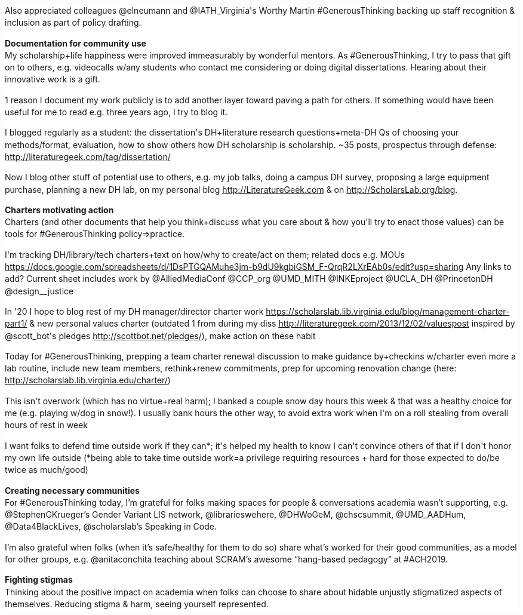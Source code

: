 Also appreciated colleagues @elneumann and @IATH_Virginia's Worthy Martin #GenerousThinking backing up staff recognition & inclusion as part of policy drafting.

**Documentation for community use**  
My scholarship+life happiness were improved immeasurably by wonderful mentors. As #GenerousThinking, I try to pass that gift on to others, e.g. videocalls w/any students who contact me considering or doing digital dissertations. Hearing about their innovative work is a gift.

1 reason I document my work publicly is to add another layer toward paving a path for others. If something would have been useful for me to read e.g. three years ago, I try to blog it.

I blogged regularly as a student: the dissertation's DH+literature research questions+meta-DH Qs of choosing your methods/format, evaluation, how to show others how DH scholarship is scholarship. ~35 posts, prospectus through defense: http://literaturegeek.com/tag/dissertation/ 

Now I blog other stuff of potential use to others, e.g. my job talks, doing a campus DH survey, proposing a large equipment purchase, planning a new DH lab, on my personal blog http://LiteratureGeek.com & on http://ScholarsLab.org/blog.

**Charters motivating action**  
Charters (and other documents that help you think+discuss what you care about & how you'll try to enact those values) can be tools for #GenerousThinking policy=>practice.

I'm tracking DH/library/tech charters+text on how/why to create/act on them; related docs e.g. MOUs https://docs.google.com/spreadsheets/d/1DsPTGQAMuhe3jm-b9dU9kgbiGSM_F-QrqR2LXrEAb0s/edit?usp=sharing Any links to add? Current sheet includes work by @AlliedMediaConf @CCP_org @UMD_MITH @INKEproject @UCLA_DH @PrincetonDH @design__justice

In '20 I hope to blog rest of my DH manager/director charter work https://scholarslab.lib.virginia.edu/blog/management-charter-part1/ & new personal values charter (outdated 1 from during my diss http://literaturegeek.com/2013/12/02/valuespost inspired by @scott_bot's pledges http://scottbot.net/pledges/), make action on these habit

Today for #GenerousThinking, prepping a team charter renewal discussion to make guidance by+checkins w/charter even more a lab routine, include new team members, rethink+renew commitments, prep for upcoming renovation change (here: http://scholarslab.lib.virginia.edu/charter/)

This isn't overwork (which has no virtue+real harm); I banked a couple snow day hours this week & that was a healthy choice for me (e.g. playing w/dog in snow!). I usually bank hours the other way, to avoid extra work when I'm on a roll stealing from overall hours of rest in week

I want folks to defend time outside work if they can*; it's helped my health to know I can't convince others of that if I don't honor my own life outside (*being able to take time outside work=a privilege requiring resources + hard for those expected to do/be twice as much/good)

**Creating necessary communities**  
For #GenerousThinking today, I’m grateful for folks making spaces for people & conversations academia wasn’t supporting, e.g. @StephenGKrueger’s Gender Variant LIS network, @librarieswehere, @DHWoGeM, @chscsummit, @UMD_AADHum, @Data4BlackLives, @scholarslab’s Speaking in Code.

I’m also grateful when folks (when it’s safe/healthy for them to do so) share what’s worked for their good communities, as a model for other groups, e.g. @anitaconchita teaching about SCRAM’s awesome “hang-based pedagogy” at #ACH2019. 

**Fighting stigmas**  
Thinking about the positive impact on academia when folks can choose to share about hidable unjustly stigmatized aspects of themselves. Reducing stigma & harm, seeing yourself represented.
